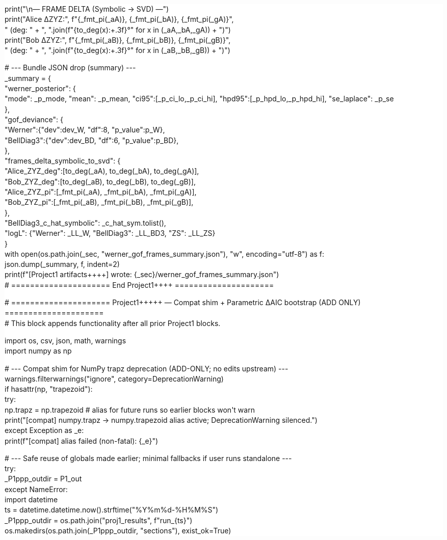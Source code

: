 print("\\n— FRAME DELTA (Symbolic → SVD) —")  
print("Alice ΔZYZ:", f"{\_fmt\_pi(\_aA)}, {\_fmt\_pi(\_bA)}, {\_fmt\_pi(\_gA)}",  
      "   (deg: " \+ ", ".join(f"{to\_deg(x):+.3f}°" for x in (\_aA,\_bA,\_gA)) \+ ")")  
print("Bob   ΔZYZ:", f"{\_fmt\_pi(\_aB)}, {\_fmt\_pi(\_bB)}, {\_fmt\_pi(\_gB)}",  
      "   (deg: " \+ ", ".join(f"{to\_deg(x):+.3f}°" for x in (\_aB,\_bB,\_gB)) \+ ")")

\# \--- Bundle JSON drop (summary) \---  
\_summary \= {  
    "werner\_posterior": {  
        "mode": \_p\_mode, "mean": \_p\_mean, "ci95":\[\_p\_ci\_lo,\_p\_ci\_hi\], "hpd95":\[\_p\_hpd\_lo,\_p\_hpd\_hi\], "se\_laplace": \_p\_se  
    },  
    "gof\_deviance": {  
        "Werner":{"dev":dev\_W, "df":8, "p\_value":p\_W},  
        "BellDiag3":{"dev":dev\_BD, "df":6, "p\_value":p\_BD},  
    },  
    "frames\_delta\_symbolic\_to\_svd": {  
        "Alice\_ZYZ\_deg":\[to\_deg(\_aA), to\_deg(\_bA), to\_deg(\_gA)\],  
        "Bob\_ZYZ\_deg":\[to\_deg(\_aB), to\_deg(\_bB), to\_deg(\_gB)\],  
        "Alice\_ZYZ\_pi":\[\_fmt\_pi(\_aA), \_fmt\_pi(\_bA), \_fmt\_pi(\_gA)\],  
        "Bob\_ZYZ\_pi":\[\_fmt\_pi(\_aB), \_fmt\_pi(\_bB), \_fmt\_pi(\_gB)\],  
    },  
    "BellDiag3\_c\_hat\_symbolic": \_c\_hat\_sym.tolist(),  
    "logL": {"Werner": \_LL\_W, "BellDiag3": \_LL\_BD3, "ZS": \_LL\_ZS}  
}  
with open(os.path.join(\_sec, "werner\_gof\_frames\_summary.json"), "w", encoding="utf-8") as f:  
    json.dump(\_summary, f, indent=2)  
print(f"\[Project1 artifacts++++\] wrote: {\_sec}/werner\_gof\_frames\_summary.json")  
\# \===================== End Project1++++ \=====================

\# \===================== Project1+++++ — Compat shim \+ Parametric ΔAIC bootstrap (ADD ONLY) \=====================  
\# This block appends functionality after all prior Project1 blocks.

import os, csv, json, math, warnings  
import numpy as np

\# \--- Compat shim for NumPy trapz deprecation (ADD-ONLY; no edits upstream) \---  
warnings.filterwarnings("ignore", category=DeprecationWarning)  
if hasattr(np, "trapezoid"):  
    try:  
        np.trapz \= np.trapezoid  \# alias for future runs so earlier blocks won't warn  
        print("\[compat\] numpy.trapz → numpy.trapezoid alias active; DeprecationWarning silenced.")  
    except Exception as \_e:  
        print(f"\[compat\] alias failed (non-fatal): {\_e}")

\# \--- Safe reuse of globals made earlier; minimal fallbacks if user runs standalone \---  
try:  
    \_P1ppp\_outdir \= P1\_out  
except NameError:  
    import datetime  
    ts \= datetime.datetime.now().strftime("%Y%m%d-%H%M%S")  
    \_P1ppp\_outdir \= os.path.join("proj1\_results", f"run\_{ts}")  
    os.makedirs(os.path.join(\_P1ppp\_outdir, "sections"), exist\_ok=True)
